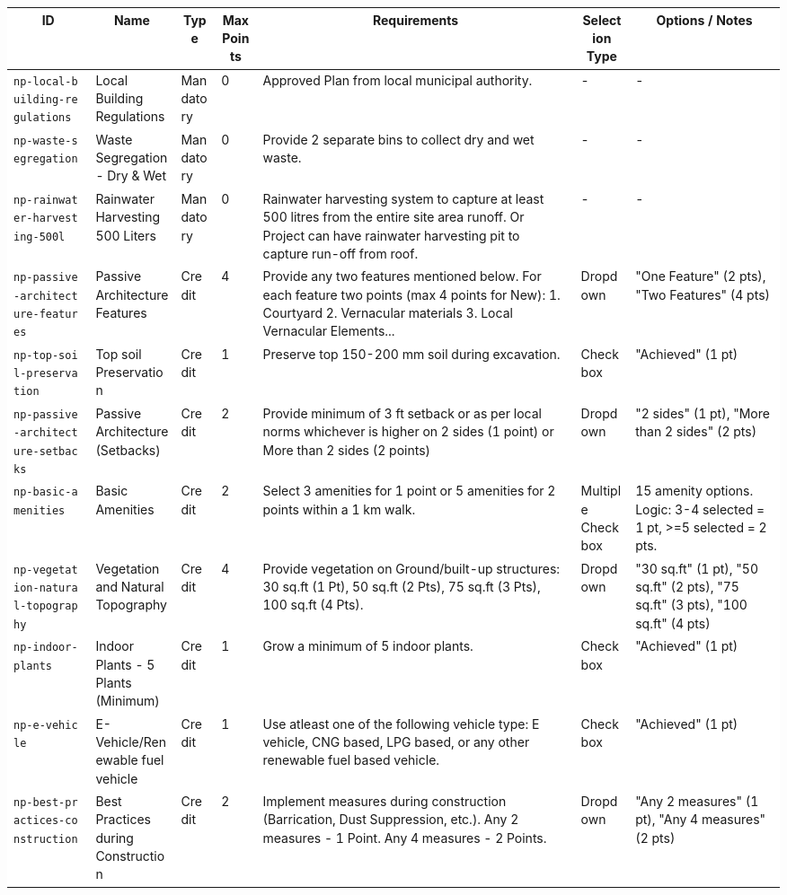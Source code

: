 | ID                               | Name                               | Type      | Max Points | Requirements                                                                                                                                                             | Selection Type   | Options / Notes                                                                                                                                                           |
| -------------------------------- | ---------------------------------- | --------- | ---------- | ------------------------------------------------------------------------------------------------------------------------------------------------------------------------ | ---------------- | ------------------------------------------------------------------------------------------------------------------------------------------------------------------------- |
| `np-local-building-regulations`  | Local Building Regulations         | Mandatory | 0          | Approved Plan from local municipal authority.                                                                                                                            | -                | -                                                                                                                                                                         |
| `np-waste-segregation`           | Waste Segregation - Dry & Wet      | Mandatory | 0          | Provide 2 separate bins to collect dry and wet waste.                                                                                                                    | -                | -                                                                                                                                                                         |
| `np-rainwater-harvesting-500l`   | Rainwater Harvesting 500 Liters    | Mandatory | 0          | Rainwater harvesting system to capture at least 500 litres from the entire site area runoff. Or Project can have rainwater harvesting pit to capture run-off from roof. | -                | -                                                                                                                                                                         |
| `np-passive-architecture-features` | Passive Architecture Features      | Credit    | 4          | Provide any two features mentioned below. For each feature two points (max 4 points for New): 1. Courtyard 2. Vernacular materials 3. Local Vernacular Elements...        | Dropdown         | "One Feature" (2 pts), "Two Features" (4 pts)                                                                                                                             |
| `np-top-soil-preservation`       | Top soil Preservation              | Credit    | 1          | Preserve top 150-200 mm soil during excavation.                                                                                                                          | Checkbox         | "Achieved" (1 pt)                                                                                                                                                         |
| `np-passive-architecture-setbacks` | Passive Architecture (Setbacks)    | Credit    | 2          | Provide minimum of 3 ft setback or as per local norms whichever is higher on 2 sides (1 point) or More than 2 sides (2 points)                                       | Dropdown         | "2 sides" (1 pt), "More than 2 sides" (2 pts)                                                                                                                             |
| `np-basic-amenities`             | Basic Amenities                    | Credit    | 2          | Select 3 amenities for 1 point or 5 amenities for 2 points within a 1 km walk.                                                                                           | Multiple Checkbox | 15 amenity options. Logic: 3-4 selected = 1 pt, >=5 selected = 2 pts.                                                                                                   |
| `np-vegetation-natural-topography` | Vegetation and Natural Topography  | Credit    | 4          | Provide vegetation on Ground/built-up structures: 30 sq.ft (1 Pt), 50 sq.ft (2 Pts), 75 sq.ft (3 Pts), 100 sq.ft (4 Pts).                                                | Dropdown         | "30 sq.ft" (1 pt), "50 sq.ft" (2 pts), "75 sq.ft" (3 pts), "100 sq.ft" (4 pts)                                                                                              |
| `np-indoor-plants`               | Indoor Plants - 5 Plants (Minimum) | Credit    | 1          | Grow a minimum of 5 indoor plants.                                                                                                                                       | Checkbox         | "Achieved" (1 pt)                                                                                                                                                         |
| `np-e-vehicle`                   | E-Vehicle/Renewable fuel vehicle   | Credit    | 1          | Use atleast one of the following vehicle type: E vehicle, CNG based, LPG based, or any other renewable fuel based vehicle.                                               | Checkbox         | "Achieved" (1 pt)                                                                                                                                                         |
| `np-best-practices-construction` | Best Practices during Construction | Credit    | 2          | Implement measures during construction (Barrication, Dust Suppression, etc.). Any 2 measures - 1 Point. Any 4 measures - 2 Points.                                    | Dropdown         | "Any 2 measures" (1 pt), "Any 4 measures" (2 pts)                                                                                                                         |